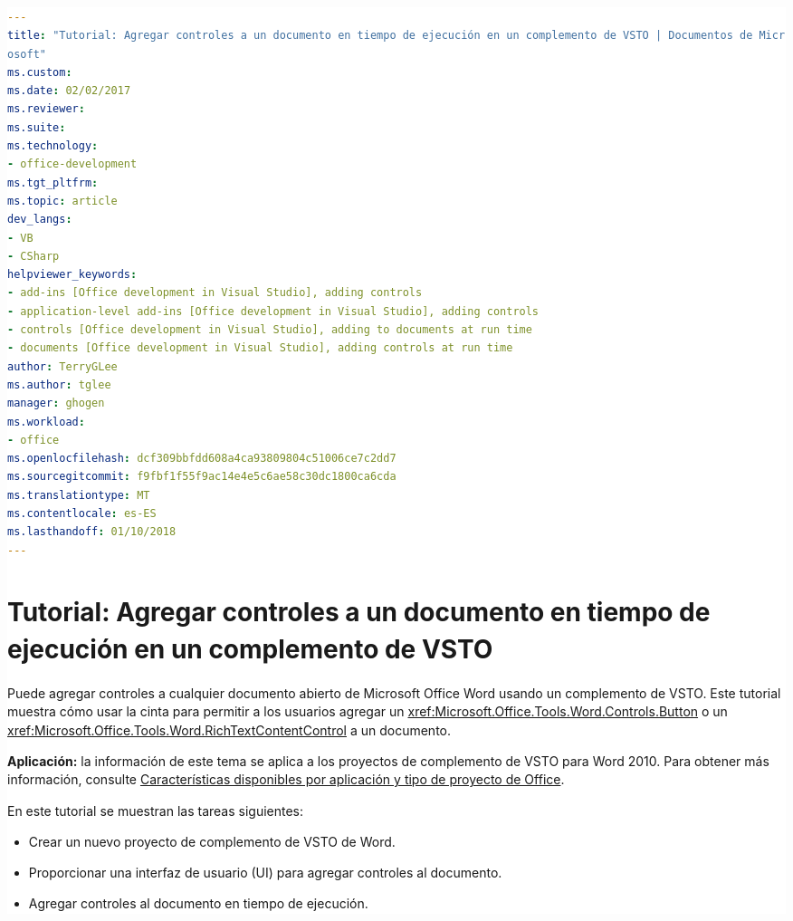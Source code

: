 ```yaml
---
title: "Tutorial: Agregar controles a un documento en tiempo de ejecución en un complemento de VSTO | Documentos de Microsoft"
ms.custom: 
ms.date: 02/02/2017
ms.reviewer: 
ms.suite: 
ms.technology:
- office-development
ms.tgt_pltfrm: 
ms.topic: article
dev_langs:
- VB
- CSharp
helpviewer_keywords:
- add-ins [Office development in Visual Studio], adding controls
- application-level add-ins [Office development in Visual Studio], adding controls
- controls [Office development in Visual Studio], adding to documents at run time
- documents [Office development in Visual Studio], adding controls at run time
author: TerryGLee
ms.author: tglee
manager: ghogen
ms.workload:
- office
ms.openlocfilehash: dcf309bbfdd608a4ca93809804c51006ce7c2dd7
ms.sourcegitcommit: f9fbf1f55f9ac14e4e5c6ae58c30dc1800ca6cda
ms.translationtype: MT
ms.contentlocale: es-ES
ms.lasthandoff: 01/10/2018
---
```

# <a name="walkthrough-adding-controls-to-a-document-at-run-time-in-a-vsto-add-in"></a>Tutorial: Agregar controles a un documento en tiempo de ejecución en un complemento de VSTO
  Puede agregar controles a cualquier documento abierto de Microsoft Office Word usando un complemento de VSTO. Este tutorial muestra cómo usar la cinta para permitir a los usuarios agregar un <xref:Microsoft.Office.Tools.Word.Controls.Button> o un <xref:Microsoft.Office.Tools.Word.RichTextContentControl> a un documento.  
  
 **Aplicación:** la información de este tema se aplica a los proyectos de complemento de VSTO para Word 2010. Para obtener más información, consulte [Características disponibles por aplicación y tipo de proyecto de Office](../vsto/features-available-by-office-application-and-project-type.md).  
  
 En este tutorial se muestran las tareas siguientes:  
  
-   Crear un nuevo proyecto de complemento de VSTO de Word.  
  
-   Proporcionar una interfaz de usuario (UI) para agregar controles al documento.  
  
-   Agregar controles al documento en tiempo de ejecución.  
  